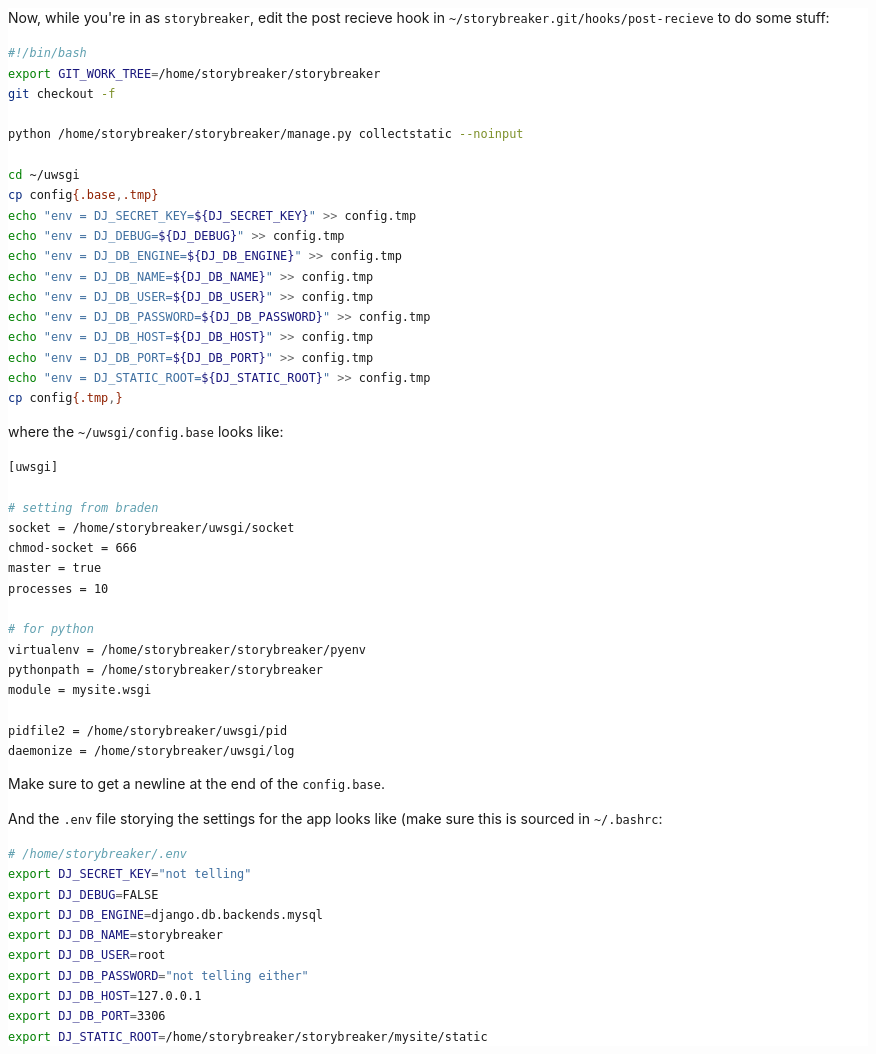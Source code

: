 Now, while you're in as `storybreaker`, edit the post recieve hook in `~/storybreaker.git/hooks/post-recieve` to do some stuff:

```bash
#!/bin/bash
export GIT_WORK_TREE=/home/storybreaker/storybreaker
git checkout -f

python /home/storybreaker/storybreaker/manage.py collectstatic --noinput

cd ~/uwsgi
cp config{.base,.tmp}
echo "env = DJ_SECRET_KEY=${DJ_SECRET_KEY}" >> config.tmp
echo "env = DJ_DEBUG=${DJ_DEBUG}" >> config.tmp
echo "env = DJ_DB_ENGINE=${DJ_DB_ENGINE}" >> config.tmp
echo "env = DJ_DB_NAME=${DJ_DB_NAME}" >> config.tmp
echo "env = DJ_DB_USER=${DJ_DB_USER}" >> config.tmp
echo "env = DJ_DB_PASSWORD=${DJ_DB_PASSWORD}" >> config.tmp
echo "env = DJ_DB_HOST=${DJ_DB_HOST}" >> config.tmp
echo "env = DJ_DB_PORT=${DJ_DB_PORT}" >> config.tmp
echo "env = DJ_STATIC_ROOT=${DJ_STATIC_ROOT}" >> config.tmp
cp config{.tmp,}
```

where the `~/uwsgi/config.base` looks like:

```bash
[uwsgi]

# setting from braden
socket = /home/storybreaker/uwsgi/socket
chmod-socket = 666
master = true
processes = 10

# for python
virtualenv = /home/storybreaker/storybreaker/pyenv
pythonpath = /home/storybreaker/storybreaker
module = mysite.wsgi

pidfile2 = /home/storybreaker/uwsgi/pid
daemonize = /home/storybreaker/uwsgi/log
```

Make sure to get a newline at the end of the `config.base`.

And the `.env` file storying the settings for the app looks like (make sure this is sourced in `~/.bashrc`:

```bash
# /home/storybreaker/.env
export DJ_SECRET_KEY="not telling"
export DJ_DEBUG=FALSE
export DJ_DB_ENGINE=django.db.backends.mysql
export DJ_DB_NAME=storybreaker
export DJ_DB_USER=root
export DJ_DB_PASSWORD="not telling either"
export DJ_DB_HOST=127.0.0.1
export DJ_DB_PORT=3306
export DJ_STATIC_ROOT=/home/storybreaker/storybreaker/mysite/static
```
